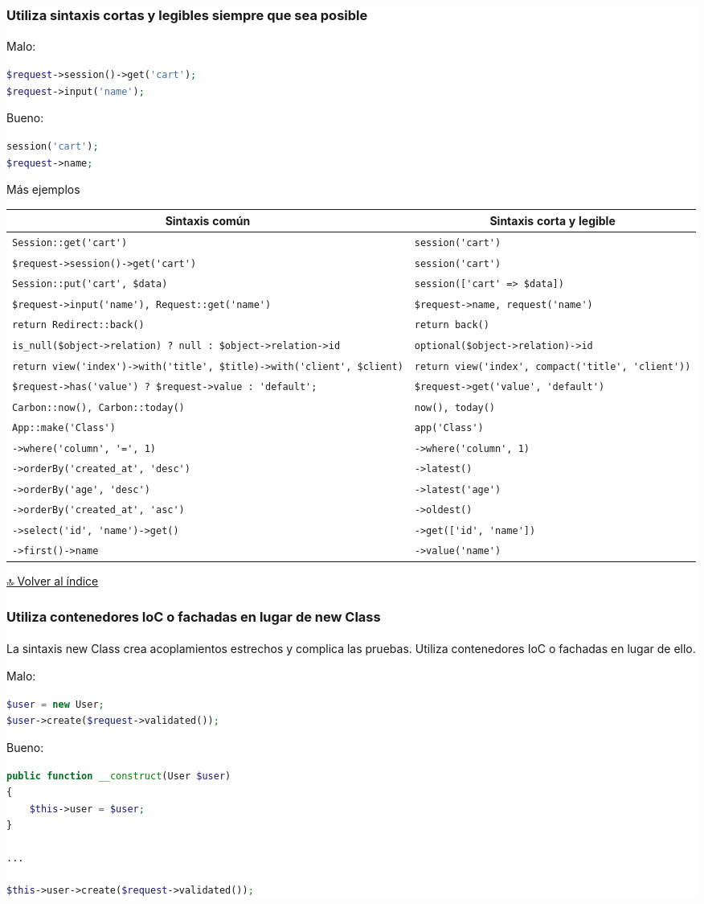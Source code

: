 ### **Utiliza sintaxis cortas y legibles siempre que sea posible**

Malo:

```php
$request->session()->get('cart');
$request->input('name');
```

Bueno:

```php
session('cart');
$request->name;
```

Más ejemplos

Sintaxis común | Sintaxis corta y legible
------------ | -------------
`Session::get('cart')` | `session('cart')`
`$request->session()->get('cart')` | `session('cart')`
`Session::put('cart', $data)` | `session(['cart' => $data])`
`$request->input('name'), Request::get('name')` | `$request->name, request('name')`
`return Redirect::back()` | `return back()`
`is_null($object->relation) ? null : $object->relation->id` | `optional($object->relation)->id`
`return view('index')->with('title', $title)->with('client', $client)` | `return view('index', compact('title', 'client'))`
`$request->has('value') ? $request->value : 'default';` | `$request->get('value', 'default')`
`Carbon::now(), Carbon::today()` | `now(), today()`
`App::make('Class')` | `app('Class')`
`->where('column', '=', 1)` | `->where('column', 1)`
`->orderBy('created_at', 'desc')` | `->latest()`
`->orderBy('age', 'desc')` | `->latest('age')`
`->orderBy('created_at', 'asc')` | `->oldest()`
`->select('id', 'name')->get()` | `->get(['id', 'name'])`
`->first()->name` | `->value('name')`

[🔝 Volver al índice](#índice-de-contenido)

### **Utiliza contenedores IoC o fachadas en lugar de new Class**

La sintaxis new Class crea acoplamientos estrechos y complica las pruebas. Utiliza contenedores IoC o fachadas en lugar de ello.

Malo:

```php
$user = new User;
$user->create($request->validated());
```

Bueno:

```php
public function __construct(User $user)
{
    $this->user = $user;
}

...

$this->user->create($request->validated());
```
